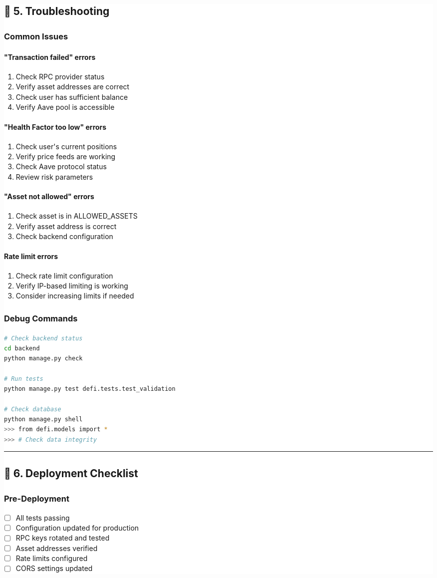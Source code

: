 
## 🔧 **5. Troubleshooting**

### **Common Issues**

#### **"Transaction failed" errors**
1. Check RPC provider status
2. Verify asset addresses are correct
3. Check user has sufficient balance
4. Verify Aave pool is accessible

#### **"Health Factor too low" errors**
1. Check user's current positions
2. Verify price feeds are working
3. Check Aave protocol status
4. Review risk parameters

#### **"Asset not allowed" errors**
1. Check asset is in ALLOWED_ASSETS
2. Verify asset address is correct
3. Check backend configuration

#### **Rate limit errors**
1. Check rate limit configuration
2. Verify IP-based limiting is working
3. Consider increasing limits if needed

### **Debug Commands**
```bash
# Check backend status
cd backend
python manage.py check

# Run tests
python manage.py test defi.tests.test_validation

# Check database
python manage.py shell
>>> from defi.models import *
>>> # Check data integrity
```

---

## 🔧 **6. Deployment Checklist**

### **Pre-Deployment**
- [ ] All tests passing
- [ ] Configuration updated for production
- [ ] RPC keys rotated and tested
- [ ] Asset addresses verified
- [ ] Rate limits configured
- [ ] CORS settings updated
